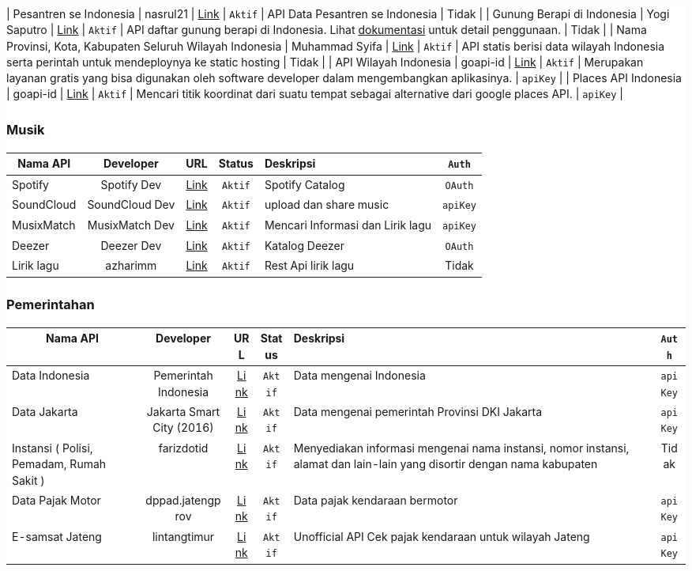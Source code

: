| Pesantren se Indonesia                                               |                     nasrul21                      |                [Link](https://github.com/nasrul21/data-pesantren-indonesia)                 |      `Aktif`      | API Data Pesantren se Indonesia                                                                                                                                                     |  Tidak   |
| Gunung Berapi di Indonesia                                           |                   Yogi Saputro                    |            [Link](https://indonesia-public-static-api.vercel.app/api/volcanoes)             |      `Aktif`      | API daftar gunung berapi di Indonesia. Lihat [dokumentasi](https://github.com/yogski/indonesia-public-static-api#api-gunung-berapi-indonesia-apivolcanoes) untuk detail penggunaan. |  Tidak   |
| Nama Provinsi, Kota, Kabupaten Seluruh Wilayah Indonesia             |                  Muhammad Syifa                   |                   [Link](https://github.com/emsifa/api-wilayah-indonesia)                   |      `Aktif`      | API statis berisi data wilayah Indonesia serta perintah untuk mendeploynya ke static hosting                                                                                        |  Tidak   |
| API Wilayah Indonesia                                                |                     goapi-id                      |                      [Link](https://goapi.id/p/api-wilayah-indonesia)                       |      `Aktif`      | Merupakan layanan gratis yang bisa digunakan oleh software developer dalam mengembangkan aplikasinya.                                                                               | `apiKey` |
| Places API Indonesia                                                 |                     goapi-id                      |                            [Link](https://goapi.id/p/places-api)                            |      `Aktif`      | Mencari titik koordinat dari suatu tempat sebagai alternative dari google places API.                                                                                               | `apiKey` |

### Musik

| Nama API   |   Developer    |                         URL                         | Status  | Deskripsi                        |  `Auth`  |
| ---------- | :------------: | :-------------------------------------------------: | :-----: | :------------------------------- | :------: |
| Spotify    |  Spotify Dev   |   [Link](https://developer.spotify.com/web-api/)    | `Aktif` | Spotify Catalog                  | `OAuth`  |
| SoundCloud | SoundCloud Dev |     [Link](https://developers.soundcloud.com/)      | `Aktif` | upload dan share music           | `apiKey` |
| MusixMatch | MusixMatch Dev |      [Link](https://developer.musixmatch.com/)      | `Aktif` | Mencari Informasi dan Lirik lagu | `apiKey` |
| Deezer     |   Deezer Dev   |      [Link](https://developers.deezer.com/api)      | `Aktif` | Katalog Deezer                   | `OAuth`  |
| Lirik lagu |    azharimm    | [Link](https://github.com/azharimm/song-lyrics-api) | `Aktif` | Rest Api lirik lagu              |  Tidak   |

### Pemerintahan

| Nama API                                  |            Developer            |                                    URL                                     | Status  | Deskripsi                                                                                                                                                                                                          |  `Auth`  |
| ----------------------------------------- | :-----------------------------: | :------------------------------------------------------------------------: | :-----: | :----------------------------------------------------------------------------------------------------------------------------------------------------------------------------------------------------------------- | :------: |
| Data Indonesia                            |      Pemerintah Indonesia       |                        [Link](https://data.go.id/)                         | `Aktif` | Data mengenai Indonesia                                                                                                                                                                                            | `apiKey` |
| Data Jakarta                              |    Jakarta Smart City (2016)    |                     [Link](http://api.jakarta.go.id/)                      | `Aktif` | Data mengenai pemerintah Provinsi DKI Jakarta                                                                                                                                                                      | `apiKey` |
| Instansi ( Polisi, Pemadam, Rumah Sakit ) |           farizdotid            |     [Link](https://farizdotid.com/dokumentasi-api-instansi-indonesia/)     | `Aktif` | Menyediakan informasi mengenai nama instansi, nomor instansi, alamat dan lain-lain yang disortir dengan nama kabupaten                                                                                             |  Tidak   |
| Data Pajak Motor                          |        dppad.jatengprov         |               [Link](https://github.com/elybin/parking_ocr)                | `Aktif` | Data pajak kendaraan bermotor                                                                                                                                                                                      | `apiKey` |
| E-samsat Jateng                           |          lintangtimur           |         [Link](https://github.com/lintangtimur/cek-pajak-esamsat)          | `Aktif` | Unofficial API Cek pajak kendaraan untuk wilayah Jateng                                                                                                                                                            | `apiKey` |